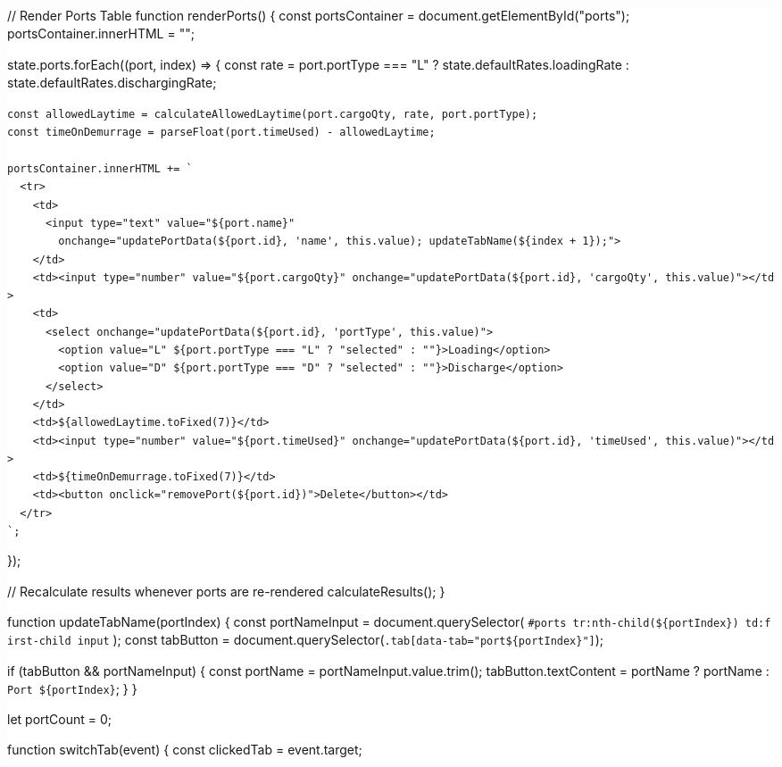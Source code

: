 // Render Ports Table
function renderPorts() {
  const portsContainer = document.getElementById("ports");
  portsContainer.innerHTML = "";

  state.ports.forEach((port, index) => {
    const rate = port.portType === "L" 
      ? state.defaultRates.loadingRate 
      : state.defaultRates.dischargingRate;

    const allowedLaytime = calculateAllowedLaytime(port.cargoQty, rate, port.portType);
    const timeOnDemurrage = parseFloat(port.timeUsed) - allowedLaytime;

    portsContainer.innerHTML += `
      <tr>
        <td>
          <input type="text" value="${port.name}" 
            onchange="updatePortData(${port.id}, 'name', this.value); updateTabName(${index + 1});">
        </td>
        <td><input type="number" value="${port.cargoQty}" onchange="updatePortData(${port.id}, 'cargoQty', this.value)"></td>
        <td>
          <select onchange="updatePortData(${port.id}, 'portType', this.value)">
            <option value="L" ${port.portType === "L" ? "selected" : ""}>Loading</option>
            <option value="D" ${port.portType === "D" ? "selected" : ""}>Discharge</option>
          </select>
        </td>
        <td>${allowedLaytime.toFixed(7)}</td>
        <td><input type="number" value="${port.timeUsed}" onchange="updatePortData(${port.id}, 'timeUsed', this.value)"></td>
        <td>${timeOnDemurrage.toFixed(7)}</td>
        <td><button onclick="removePort(${port.id})">Delete</button></td>
      </tr>
    `;
  });

  // Recalculate results whenever ports are re-rendered
  calculateResults();
}

function updateTabName(portIndex) {
  const portNameInput = document.querySelector(
    `#ports tr:nth-child(${portIndex}) td:first-child input`
  );
  const tabButton = document.querySelector(`.tab[data-tab="port${portIndex}"]`);

  if (tabButton && portNameInput) {
    const portName = portNameInput.value.trim();
    tabButton.textContent = portName ? portName : `Port ${portIndex}`;
  }
}

let portCount = 0;

function switchTab(event) {
  const clickedTab = event.target;
